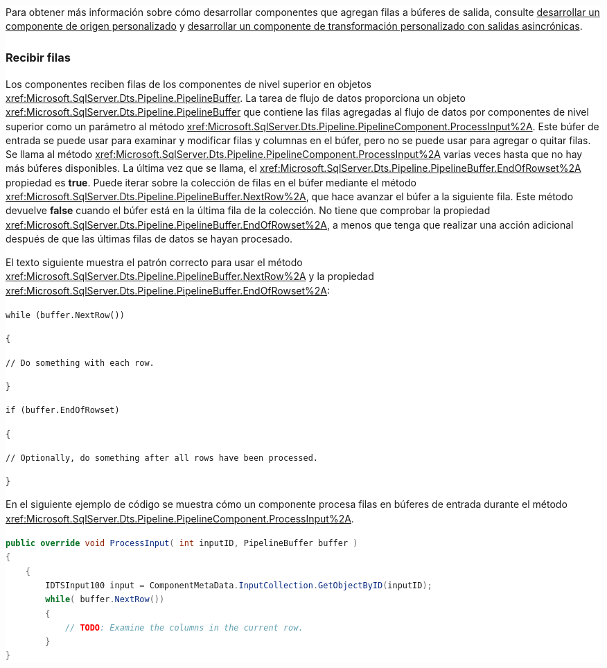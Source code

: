   
 Para obtener más información sobre cómo desarrollar componentes que agregan filas a búferes de salida, consulte [desarrollar un componente de origen personalizado](../../../integration-services/extending-packages-custom-objects-data-flow-types/developing-a-custom-source-component.md) y [desarrollar un componente de transformación personalizado con salidas asincrónicas](../../../integration-services/extending-packages-custom-objects-data-flow-types/developing-a-custom-transformation-component-with-asynchronous-outputs.md).  
  
### <a name="receiving-rows"></a>Recibir filas  
 Los componentes reciben filas de los componentes de nivel superior en objetos <xref:Microsoft.SqlServer.Dts.Pipeline.PipelineBuffer>. La tarea de flujo de datos proporciona un objeto <xref:Microsoft.SqlServer.Dts.Pipeline.PipelineBuffer> que contiene las filas agregadas al flujo de datos por componentes de nivel superior como un parámetro al método <xref:Microsoft.SqlServer.Dts.Pipeline.PipelineComponent.ProcessInput%2A>. Este búfer de entrada se puede usar para examinar y modificar filas y columnas en el búfer, pero no se puede usar para agregar o quitar filas. Se llama al método <xref:Microsoft.SqlServer.Dts.Pipeline.PipelineComponent.ProcessInput%2A> varias veces hasta que no hay más búferes disponibles. La última vez que se llama, el <xref:Microsoft.SqlServer.Dts.Pipeline.PipelineBuffer.EndOfRowset%2A> propiedad es **true**. Puede iterar sobre la colección de filas en el búfer mediante el método <xref:Microsoft.SqlServer.Dts.Pipeline.PipelineBuffer.NextRow%2A>, que hace avanzar el búfer a la siguiente fila. Este método devuelve **false** cuando el búfer está en la última fila de la colección. No tiene que comprobar la propiedad <xref:Microsoft.SqlServer.Dts.Pipeline.PipelineBuffer.EndOfRowset%2A>, a menos que tenga que realizar una acción adicional después de que las últimas filas de datos se hayan procesado.  
  
 El texto siguiente muestra el patrón correcto para usar el método <xref:Microsoft.SqlServer.Dts.Pipeline.PipelineBuffer.NextRow%2A> y la propiedad <xref:Microsoft.SqlServer.Dts.Pipeline.PipelineBuffer.EndOfRowset%2A>:  
  
 `while (buffer.NextRow())`  
  
 `{`  
  
 `// Do something with each row.`  
  
 `}`  
  
 `if (buffer.EndOfRowset)`  
  
 `{`  
  
 `// Optionally, do something after all rows have been processed.`  
  
 `}`  
  
 En el siguiente ejemplo de código se muestra cómo un componente procesa filas en búferes de entrada durante el método <xref:Microsoft.SqlServer.Dts.Pipeline.PipelineComponent.ProcessInput%2A>.  
  
```csharp  
public override void ProcessInput( int inputID, PipelineBuffer buffer )  
{  
    {  
        IDTSInput100 input = ComponentMetaData.InputCollection.GetObjectByID(inputID);  
        while( buffer.NextRow())  
        {  
            // TODO: Examine the columns in the current row.  
        }  
}  
```  
  